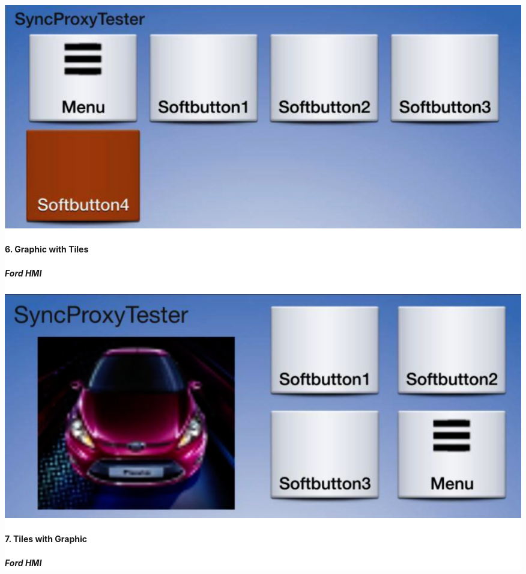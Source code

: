 ![Tiles Only](assets/ford_TilesOnly.png)

#### 6. Graphic with Tiles
##### Ford HMI
![Graphic with Tiles](assets/ford_GraphicWithTiles.png)

#### 7. Tiles with Graphic
##### Ford HMI